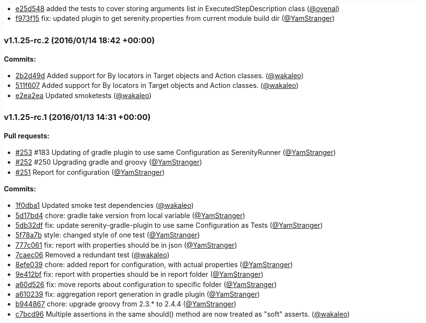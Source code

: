 - [e25d548](https://github.com/serenity-bdd/serenity-core/commit/e25d54860c4813063b17f804a8acccab3a047549) added the tests to cover storing arguments list in ExecutedStepDescription class ([@ovenal](https://github.com/ovenal))
- [f973f15](https://github.com/serenity-bdd/serenity-core/commit/f973f15b6c89d2eca9e0ed38e5ecf0b0ad83e684) fix: updated plugin to get serenity.properties from current module build dir ([@YamStranger](https://github.com/YamStranger))
 
### v1.1.25-rc.2 (2016/01/14 18:42 +00:00)
 
 
**Commits:**
 
- [2b2d49d](https://github.com/serenity-bdd/serenity-core/commit/2b2d49d1ac787ac203ddc6e2b1132a6a12511112) Added support for By locators in Target objects and Action classes. ([@wakaleo](https://github.com/wakaleo))
- [511f607](https://github.com/serenity-bdd/serenity-core/commit/511f6079b8eb17d85dc89710ccfca22c9aa9110b) Added support for By locators in Target objects and Action classes. ([@wakaleo](https://github.com/wakaleo))
- [e2ea2ea](https://github.com/serenity-bdd/serenity-core/commit/e2ea2ea4999fe72ba1a8c2b0f319569ed0fbccdb) Updated smoketests ([@wakaleo](https://github.com/wakaleo))
 
### v1.1.25-rc.1 (2016/01/13 14:31 +00:00)
 
**Pull requests:**
 
- [#253](https://github.com/serenity-bdd/serenity-core/pull/253) #183 Updating of gradle plugin to use same Configuration as SerenityRunner ([@YamStranger](https://github.com/YamStranger))
- [#252](https://github.com/serenity-bdd/serenity-core/pull/252) #250 Upgrading gradle and groovy ([@YamStranger](https://github.com/YamStranger))
- [#251](https://github.com/serenity-bdd/serenity-core/pull/251) Report for configuration ([@YamStranger](https://github.com/YamStranger))
 
**Commits:**
 
- [1f0dba1](https://github.com/serenity-bdd/serenity-core/commit/1f0dba14b3c4c559704508ba27076549f2903884) Updated smoke test dependencies ([@wakaleo](https://github.com/wakaleo))
- [5d17bd4](https://github.com/serenity-bdd/serenity-core/commit/5d17bd44a9869b057fb8859a649fcc5b399e7a83) chore: gradle take version from local variable ([@YamStranger](https://github.com/YamStranger))
- [5db32df](https://github.com/serenity-bdd/serenity-core/commit/5db32dfbc9fba66aa476e2e2febcbef853d50049) fix: update serenity-gradle-plugin to use same Configuration as Tests ([@YamStranger](https://github.com/YamStranger))
- [5f78a7b](https://github.com/serenity-bdd/serenity-core/commit/5f78a7b2ca9d63ed61a34551313a5f4bce6d9b98) style: changed style of one test ([@YamStranger](https://github.com/YamStranger))
- [777c061](https://github.com/serenity-bdd/serenity-core/commit/777c06110da4f2a3c41cb657ad23c50d959501f9) fix: report with properties should be in json ([@YamStranger](https://github.com/YamStranger))
- [7caec06](https://github.com/serenity-bdd/serenity-core/commit/7caec064fd2d81debbe42f45ae29aad2c8d0f741) Removed a redundant test ([@wakaleo](https://github.com/wakaleo))
- [8efe039](https://github.com/serenity-bdd/serenity-core/commit/8efe039bbb25754831b2691c0d8a21822720d181) chore: added report for configuration, with actual properties ([@YamStranger](https://github.com/YamStranger))
- [9e412bf](https://github.com/serenity-bdd/serenity-core/commit/9e412bfeb9d583924f87e1f39b245649049636f5) fix: report with properties should be in report folder ([@YamStranger](https://github.com/YamStranger))
- [a60d526](https://github.com/serenity-bdd/serenity-core/commit/a60d52606dfc71023c20a98ed1c96dbf4c64115e) fix: move reports about configuration to specific folder ([@YamStranger](https://github.com/YamStranger))
- [a610239](https://github.com/serenity-bdd/serenity-core/commit/a610239496c0955e66d5908b93a77534134e395a) fix: aggregation report generation in gradle plugin ([@YamStranger](https://github.com/YamStranger))
- [b944867](https://github.com/serenity-bdd/serenity-core/commit/b944867051253bd3c5562965c6059f615967a0fa) chore: upgrade groovy from 2.3.* to 2.4.4 ([@YamStranger](https://github.com/YamStranger))
- [c7bcd96](https://github.com/serenity-bdd/serenity-core/commit/c7bcd9643a1d3b7246bd96ffbdba9afc64416c13) Multiple assertions in the same should() method are now treated as "soft" asserts. ([@wakaleo](https://github.com/wakaleo))